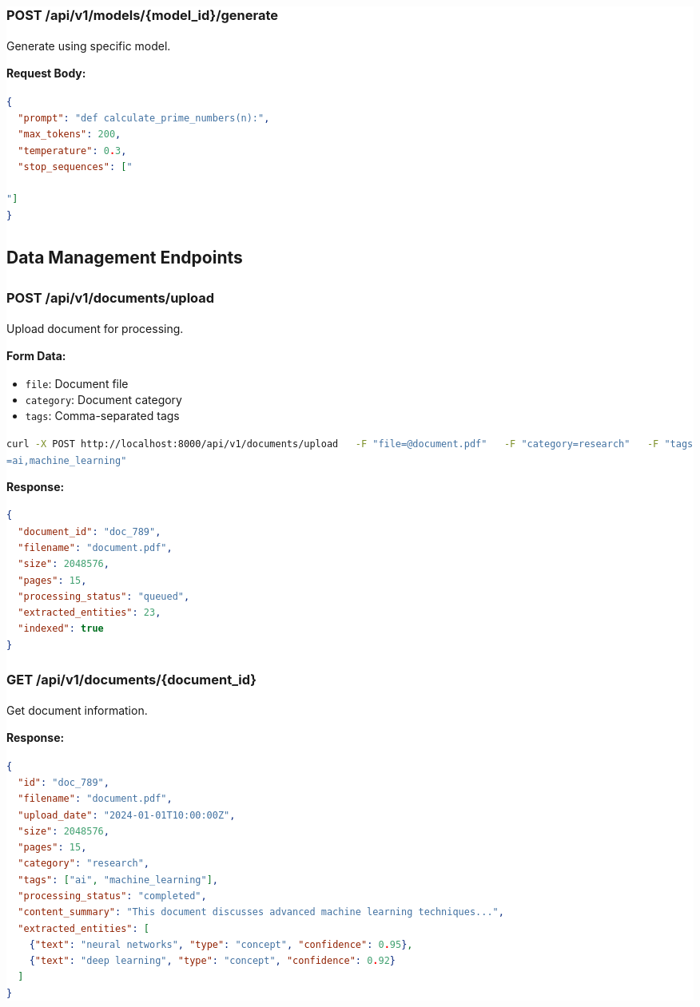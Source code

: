 ### POST /api/v1/models/{model_id}/generate
Generate using specific model.

**Request Body:**
```json
{
  "prompt": "def calculate_prime_numbers(n):",
  "max_tokens": 200,
  "temperature": 0.3,
  "stop_sequences": ["

"]
}
```

## Data Management Endpoints

### POST /api/v1/documents/upload
Upload document for processing.

**Form Data:**
- `file`: Document file
- `category`: Document category
- `tags`: Comma-separated tags

```bash
curl -X POST http://localhost:8000/api/v1/documents/upload   -F "file=@document.pdf"   -F "category=research"   -F "tags=ai,machine_learning"
```

**Response:**
```json
{
  "document_id": "doc_789",
  "filename": "document.pdf",
  "size": 2048576,
  "pages": 15,
  "processing_status": "queued",
  "extracted_entities": 23,
  "indexed": true
}
```

### GET /api/v1/documents/{document_id}
Get document information.

**Response:**
```json
{
  "id": "doc_789",
  "filename": "document.pdf",
  "upload_date": "2024-01-01T10:00:00Z",
  "size": 2048576,
  "pages": 15,
  "category": "research",
  "tags": ["ai", "machine_learning"],
  "processing_status": "completed",
  "content_summary": "This document discusses advanced machine learning techniques...",
  "extracted_entities": [
    {"text": "neural networks", "type": "concept", "confidence": 0.95},
    {"text": "deep learning", "type": "concept", "confidence": 0.92}
  ]
}
```
